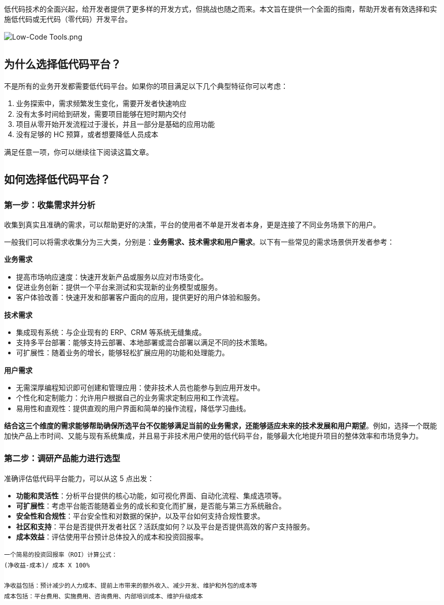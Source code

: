 低代码技术的全面兴起，给开发者提供了更多样的开发方式，但挑战也随之而来。本文旨在提供一个全面的指南，帮助开发者有效选择和实施低代码或无代码（零代码）开发平台。

![Low-Code Tools.png](https://static-docs.nocobase.com/0d3d8a0c04ba34ae71779479d7707f7a.png)

## 为什么选择低代码平台？

不是所有的业务开发都需要低代码平台。如果你的项目满足以下几个典型特征你可以考虑：

1. 业务探索中，需求频繁发生变化，需要开发者快速响应
2. 没有太多时间给到研发，需要项目能够在短时期内交付
3. 项目从零开始开发流程过于漫长，并且一部分是基础的应用功能
4. 没有足够的 HC 预算，或者想要降低人员成本

满足任意一项，你可以继续往下阅读这篇文章。

## 如何选择低代码平台？

### **第一步：收集需求并分析**

收集到真实且准确的需求，可以帮助更好的决策，平台的使用者不单是开发者本身，更是连接了不同业务场景下的用户。

一般我们可以将需求收集分为三大类，分别是：**业务需求、技术需求和用户需求**。以下有一些常见的需求场景供开发者参考：

**业务需求**

* 提高市场响应速度：快速开发新产品或服务以应对市场变化。
* 促进业务创新：提供一个平台来测试和实现新的业务模型或服务。
* 客户体验改善：快速开发和部署客户面向的应用，提供更好的用户体验和服务。

**技术需求**

* 集成现有系统：与企业现有的 ERP、CRM 等系统无缝集成。
* 支持多平台部署：能够支持云部署、本地部署或混合部署以满足不同的技术策略。
* 可扩展性：随着业务的增长，能够轻松扩展应用的功能和处理能力。

**用户需求**

* 无需深厚编程知识即可创建和管理应用：使非技术人员也能参与到应用开发中。
* 个性化和定制能力：允许用户根据自己的业务需求定制应用和工作流程。
* 易用性和直观性：提供直观的用户界面和简单的操作流程，降低学习曲线。

**结合这三个维度的需求能够帮助确保所选平台不仅能够满足当前的业务需求，还能够适应未来的技术发展和用户期望**。例如，选择一个既能加快产品上市时间、又能与现有系统集成，并且易于非技术用户使用的低代码平台，能够最大化地提升项目的整体效率和市场竞争力。

### **第二步：调研产品能力进行选型**

准确评估低代码平台能力，可以从这 5 点出发：

* **功能和灵活性**：分析平台提供的核心功能，如可视化界面、自动化流程、集成选项等。
* **可扩展性**：考虑平台能否能随着业务的成长和变化而扩展，是否能与第三方系统融合。
* **安全性和合规性**：平台安全性和对数据的保护，以及平台如何支持合规性要求。
* **社区和支持**：平台是否提供开发者社区？活跃度如何？以及平台是否提供高效的客户支持服务。
* **成本效益**：评估使用平台预计总体投入的成本和投资回报率。

```Markdown
一个简易的投资回报率（ROI）计算公式：
(净收益-成本)/ 成本 X 100%

净收益包括：预计减少的人力成本、提前上市带来的额外收入、减少开发、维护和外包的成本等
成本包括：平台费用、实施费用、咨询费用、内部培训成本、维护升级成本
```
